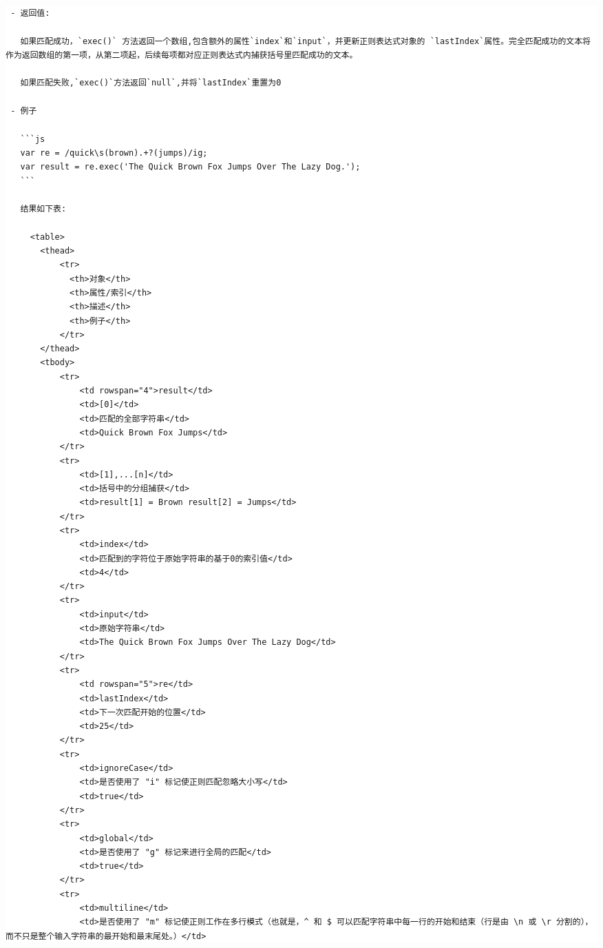      - 返回值:

       如果匹配成功，`exec()` 方法返回一个数组,包含额外的属性`index`和`input`，并更新正则表达式对象的 `lastIndex`属性。完全匹配成功的文本将作为返回数组的第一项，从第二项起，后续每项都对应正则表达式内捕获括号里匹配成功的文本。

       如果匹配失败,`exec()`方法返回`null`,并将`lastIndex`重置为0

     - 例子

       ```js
       var re = /quick\s(brown).+?(jumps)/ig;
       var result = re.exec('The Quick Brown Fox Jumps Over The Lazy Dog.');
       ```

       结果如下表:

         <table>
           <thead>
               <tr>
                 <th>对象</th>
                 <th>属性/索引</th>
                 <th>描述</th>
                 <th>例子</th>
               </tr>
           </thead>
           <tbody>
               <tr>
                   <td rowspan="4">result</td>
                   <td>[0]</td>
                   <td>匹配的全部字符串</td>
                   <td>Quick Brown Fox Jumps</td>
               </tr>
               <tr>
                   <td>[1],...[n]</td>
                   <td>括号中的分组捕获</td>
                   <td>result[1] = Brown result[2] = Jumps</td>
               </tr>
               <tr>
                   <td>index</td>
                   <td>匹配到的字符位于原始字符串的基于0的索引值</td>
                   <td>4</td>
               </tr>
               <tr>
                   <td>input</td>
                   <td>原始字符串</td>
                   <td>The Quick Brown Fox Jumps Over The Lazy Dog</td>
               </tr>
               <tr>
                   <td rowspan="5">re</td>
                   <td>lastIndex</td>
                   <td>下一次匹配开始的位置</td>
                   <td>25</td>
               </tr>
               <tr>
                   <td>ignoreCase</td>
                   <td>是否使用了 "i" 标记使正则匹配忽略大小写</td>
                   <td>true</td>
               </tr>
               <tr>
                   <td>global</td>
                   <td>是否使用了 "g" 标记来进行全局的匹配</td>
                   <td>true</td>
               </tr>
               <tr>
                   <td>multiline</td>
                   <td>是否使用了 "m" 标记使正则工作在多行模式（也就是，^ 和 $ 可以匹配字符串中每一行的开始和结束（行是由 \n 或 \r 分割的），而不只是整个输入字符串的最开始和最末尾处。）</td>